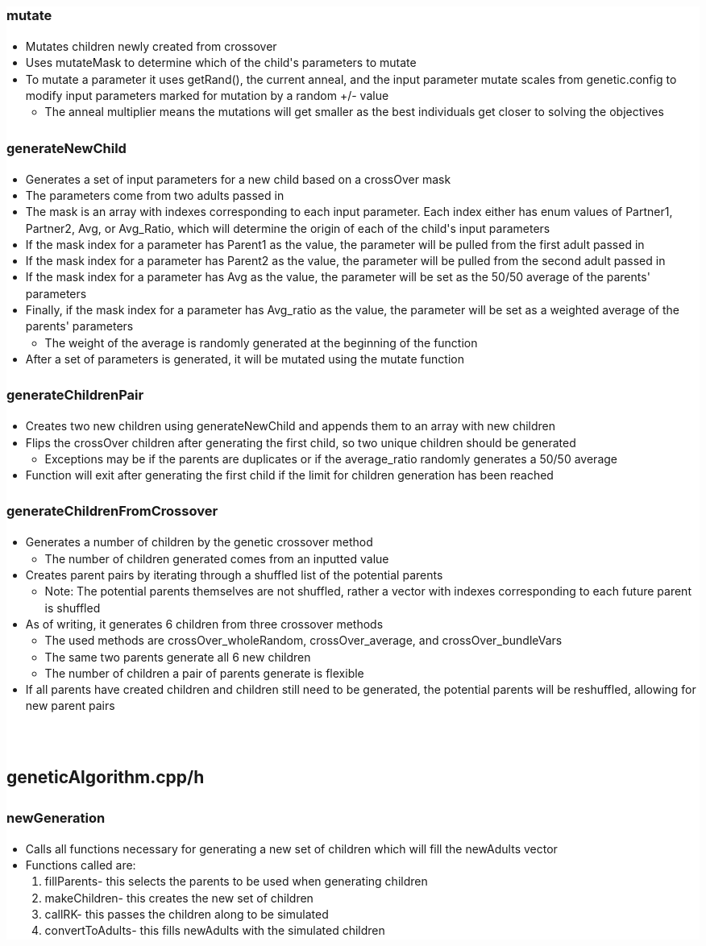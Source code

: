 ### mutate
  - Mutates children newly created from crossover
  - Uses mutateMask to determine which of the child's parameters to mutate
  - To mutate a parameter it uses getRand(), the current anneal, and the input parameter mutate scales from genetic.config to modify input parameters marked for mutation by a random +/- value
    - The anneal multiplier means the mutations will get smaller as the best individuals get closer to solving the objectives

### generateNewChild
  - Generates a set of input parameters for a new child based on a crossOver mask
  - The parameters come from two adults passed in
  - The mask is an array with indexes corresponding to each input parameter. Each index either has enum values of Partner1, Partner2, Avg, or Avg_Ratio, which will determine the origin of each of the child's input parameters
  - If the mask index for a parameter has Parent1 as the value, the parameter will be pulled from the first adult passed in
  - If the mask index for a parameter has Parent2 as the value, the parameter will be pulled from the second adult passed in
  - If the mask index for a parameter has Avg as the value, the parameter will be set as the 50/50 average of the parents' parameters
  - Finally, if the mask index for a parameter has Avg_ratio as the value, the parameter will be set as a weighted average of the parents' parameters
    - The weight of the average is randomly generated at the beginning of the function
  - After a set of parameters is generated, it will be mutated using the mutate function

### generateChildrenPair 
  - Creates two new children using generateNewChild and appends them to an array with new children
  - Flips the crossOver children after generating the first child, so two unique children should be generated
    - Exceptions may be if the parents are duplicates or if the average_ratio randomly generates a 50/50 average
  - Function will exit after generating the first child if the limit for children generation has been reached

### generateChildrenFromCrossover
  - Generates a number of children by the genetic crossover method
    - The number of children generated comes from an inputted value 
  - Creates parent pairs by iterating through a shuffled list of the potential parents 
    - Note: The potential parents themselves are not shuffled, rather a vector with indexes corresponding to each future parent is shuffled
  - As of writing, it generates 6 children from three crossover methods
    - The used methods are crossOver_wholeRandom, crossOver_average, and crossOver_bundleVars
    - The same two parents generate all 6 new children
    - The number of children a pair of parents generate is flexible
  - If all parents have created children and children still need to be generated, the potential parents will be reshuffled, allowing for new parent pairs

<br>

## geneticAlgorithm.cpp/h
### newGeneration
  - Calls all functions necessary for generating a new set of children which will fill the newAdults vector
  - Functions called are:
    1. fillParents- this selects the parents to be used when generating children
    2. makeChildren- this creates the new set of children
    3. callRK- this passes the children along to be simulated
    4. convertToAdults- this fills newAdults with the simulated children
